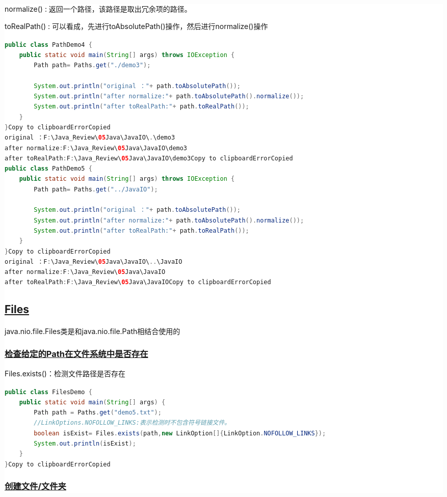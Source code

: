 normalize() : 返回一个路径，该路径是取出冗余项的路径。

toRealPath() : 可以看成，先进行toAbsolutePath()操作，然后进行normalize()操作

```java
public class PathDemo4 {
    public static void main(String[] args) throws IOException {
        Path path= Paths.get("./demo3");

        System.out.println("original ："+ path.toAbsolutePath());
        System.out.println("after normalize:"+ path.toAbsolutePath().normalize());
        System.out.println("after toRealPath:"+ path.toRealPath());
    }
}Copy to clipboardErrorCopied
original ：F:\Java_Review\05Java\JavaIO\.\demo3
after normalize:F:\Java_Review\05Java\JavaIO\demo3
after toRealPath:F:\Java_Review\05Java\JavaIO\demo3Copy to clipboardErrorCopied
public class PathDemo5 {
    public static void main(String[] args) throws IOException {
        Path path= Paths.get("../JavaIO");

        System.out.println("original ："+ path.toAbsolutePath());
        System.out.println("after normalize:"+ path.toAbsolutePath().normalize());
        System.out.println("after toRealPath:"+ path.toRealPath());
    }
}Copy to clipboardErrorCopied
original ：F:\Java_Review\05Java\JavaIO\..\JavaIO
after normalize:F:\Java_Review\05Java\JavaIO
after toRealPath:F:\Java_Review\05Java\JavaIOCopy to clipboardErrorCopied
```

## [Files](https://duhouan.github.io/Java/#/JavaIO/7_NIO?id=files)

java.nio.file.Files类是和java.nio.file.Path相结合使用的

### [检查给定的Path在文件系统中是否存在](https://duhouan.github.io/Java/#/JavaIO/7_NIO?id=检查给定的path在文件系统中是否存在)

Files.exists()：检测文件路径是否存在

```java
public class FilesDemo {
    public static void main(String[] args) {
        Path path = Paths.get("demo5.txt");
        //LinkOptions.NOFOLLOW_LINKS:表示检测时不包含符号链接文件。
        boolean isExist= Files.exists(path,new LinkOption[]{LinkOption.NOFOLLOW_LINKS});
        System.out.println(isExist);
    }
}Copy to clipboardErrorCopied
```

### [创建文件/文件夹](https://duhouan.github.io/Java/#/JavaIO/7_NIO?id=创建文件文件夹)

